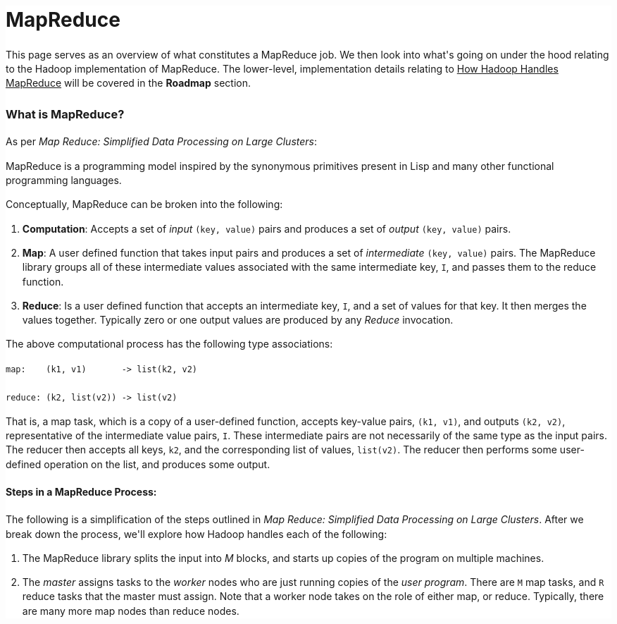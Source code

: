 # MapReduce

This page serves as an overview of what constitutes a MapReduce job.  We then
look into what's going on under the hood relating to the Hadoop implementation
of MapReduce.  The lower-level, implementation details relating to
[How Hadoop Handles MapReduce](#how-hadoop-handles-mapreduce) will be covered
in the __Roadmap__ section.

### What is MapReduce?

As per _Map Reduce: Simplified Data Processing on Large Clusters_:

MapReduce is a programming model inspired by the synonymous primitives present
in Lisp and many other functional programming languages.

Conceptually, MapReduce can be broken into the following:

1. __Computation__: Accepts a set of _input_ `(key, value)` pairs and produces a
set of _output_ `(key, value)` pairs.

2. __Map__: A user defined function that takes input pairs and produces a set of
_intermediate_ `(key, value)` pairs. The MapReduce library groups all of these
intermediate values associated with the same intermediate key, `I`, and passes
them to the reduce function.

3. __Reduce__:  Is a user defined function that accepts an intermediate key,
`I`, and a set of values for that key. It then merges the values together.
Typically zero or one output values are produced by any _Reduce_ invocation.

The above computational process has the following type associations:

```
map:    (k1, v1)       -> list(k2, v2)

reduce: (k2, list(v2)) -> list(v2)
```

That is, a map task, which is a copy of a user-defined function, accepts
key-value pairs, `(k1, v1)`, and outputs `(k2, v2)`, representative of the
intermediate value pairs, `I`.  These intermediate pairs are not necessarily of
the same type as the input pairs.  The reducer then accepts all keys, `k2`, and
the corresponding list of values, `list(v2)`.  The reducer then performs some
user-defined operation on the list, and produces some output.


#### Steps in a MapReduce Process:

The following is a simplification of the steps outlined in
_Map Reduce: Simplified Data Processing on Large Clusters_.  After we break down
the process, we'll explore how Hadoop handles each of the following:

1. The MapReduce library splits the input into _M_ blocks, and starts up copies
of the program on multiple machines.

2. The _master_ assigns tasks to the _worker_ nodes who are just running
copies of the _user program_.  There are `M` map tasks, and `R` reduce tasks
that the master must assign. Note that a worker node takes on the role of
either map, or reduce. Typically, there are many more map nodes than reduce
nodes.
